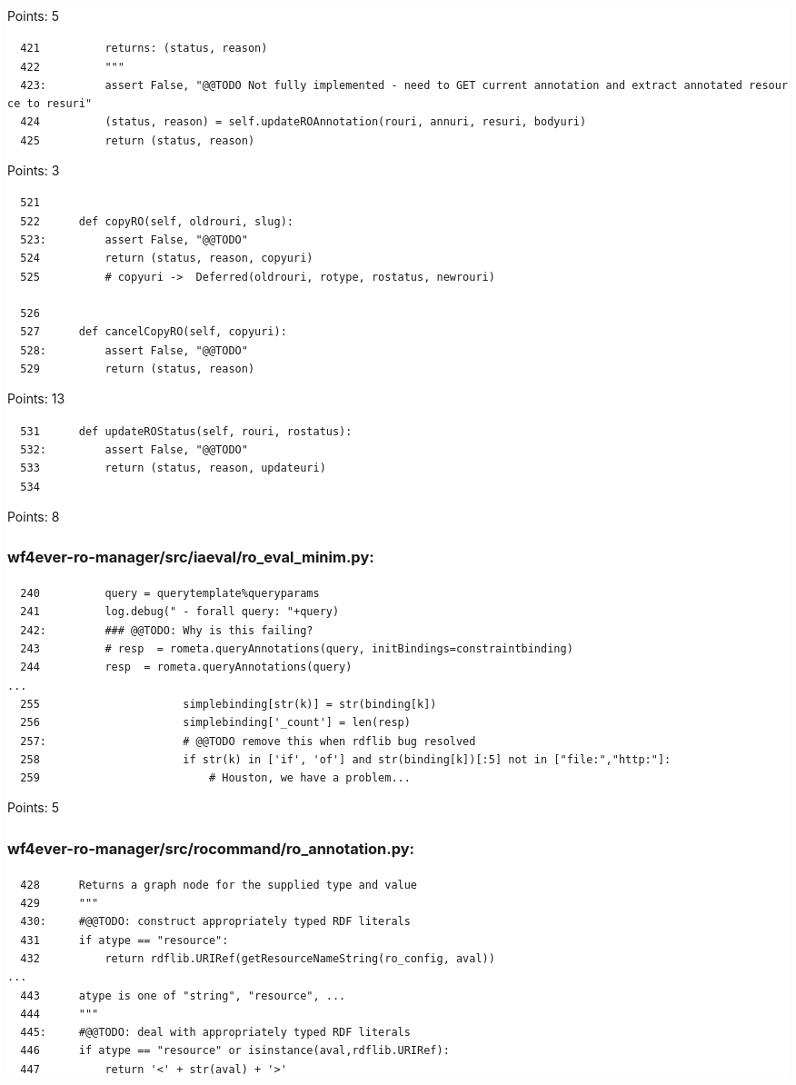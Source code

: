 Points: 5

      421          returns: (status, reason)
      422          """
      423:         assert False, "@@TODO Not fully implemented - need to GET current annotation and extract annotated resource to resuri"
      424          (status, reason) = self.updateROAnnotation(rouri, annuri, resuri, bodyuri)
      425          return (status, reason)

Points: 3

      521  
      522      def copyRO(self, oldrouri, slug):
      523:         assert False, "@@TODO"
      524          return (status, reason, copyuri)
      525          # copyuri ->  Deferred(oldrouri, rotype, rostatus, newrouri)

      526  
      527      def cancelCopyRO(self, copyuri):
      528:         assert False, "@@TODO"
      529          return (status, reason)

Points: 13

      531      def updateROStatus(self, rouri, rostatus):
      532:         assert False, "@@TODO"
      533          return (status, reason, updateuri)
      534  

Points: 8


### wf4ever-ro-manager/src/iaeval/ro_eval_minim.py:

      240          query = querytemplate%queryparams
      241          log.debug(" - forall query: "+query)
      242:         ### @@TODO: Why is this failing?
      243          # resp  = rometa.queryAnnotations(query, initBindings=constraintbinding)
      244          resp  = rometa.queryAnnotations(query)
    ...
      255                      simplebinding[str(k)] = str(binding[k])
      256                      simplebinding['_count'] = len(resp)
      257:                     # @@TODO remove this when rdflib bug resolved 
      258                      if str(k) in ['if', 'of'] and str(binding[k])[:5] not in ["file:","http:"]:
      259                          # Houston, we have a problem...

Points: 5


### wf4ever-ro-manager/src/rocommand/ro_annotation.py:

      428      Returns a graph node for the supplied type and value
      429      """
      430:     #@@TODO: construct appropriately typed RDF literals
      431      if atype == "resource":
      432          return rdflib.URIRef(getResourceNameString(ro_config, aval))
    ...
      443      atype is one of "string", "resource", ...
      444      """
      445:     #@@TODO: deal with appropriately typed RDF literals
      446      if atype == "resource" or isinstance(aval,rdflib.URIRef):
      447          return '<' + str(aval) + '>'

